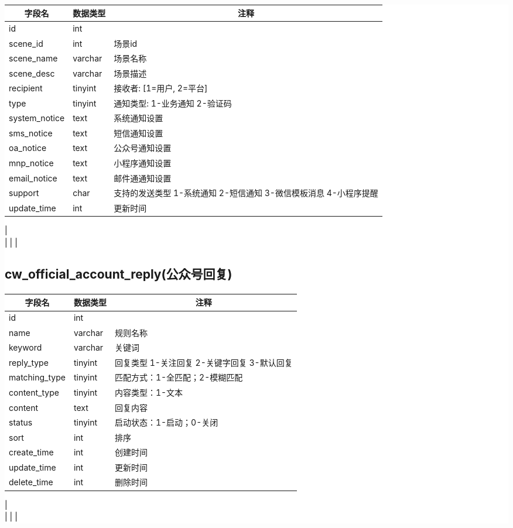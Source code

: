 | 字段名 | 数据类型 | 注释 |
| --- | --- | --- |
| id | int |  |
| scene\_id | int | 场景id |
| scene\_name | varchar | 场景名称 |
| scene\_desc | varchar | 场景描述 |
| recipient | tinyint | 接收者: \[1=用户, 2=平台\] |
| type | tinyint | 通知类型: 1-业务通知 2-验证码 |
| system\_notice | text | 系统通知设置 |
| sms\_notice | text | 短信通知设置 |
| oa\_notice | text | 公众号通知设置 |
| mnp\_notice | text | 小程序通知设置 |
| email\_notice | text | 邮件通通知设置 |
| support | char | 支持的发送类型 1-系统通知 2-短信通知 3-微信模板消息 4-小程序提醒 |
| update\_time | int | 更新时间 |
|   
 |  |  |

cw\_official\_account\_reply(公众号回复)[​](https://doc.chatmoney.cn/chat/develop/database.html#cw-official-account-reply-%E5%85%AC%E4%BC%97%E5%8F%B7%E5%9B%9E%E5%A4%8D)
-------------------------------------------------------------------------------------------------------------------------------------------------------------------

| 字段名 | 数据类型 | 注释 |
| --- | --- | --- |
| id | int |  |
| name | varchar | 规则名称 |
| keyword | varchar | 关键词 |
| reply\_type | tinyint | 回复类型 1-关注回复 2-关键字回复 3-默认回复 |
| matching\_type | tinyint | 匹配方式：1-全匹配；2-模糊匹配 |
| content\_type | tinyint | 内容类型：1-文本 |
| content | text | 回复内容 |
| status | tinyint | 启动状态：1-启动；0-关闭 |
| sort | int | 排序 |
| create\_time | int | 创建时间 |
| update\_time | int | 更新时间 |
| delete\_time | int | 删除时间 |
|   
 |  |  |
